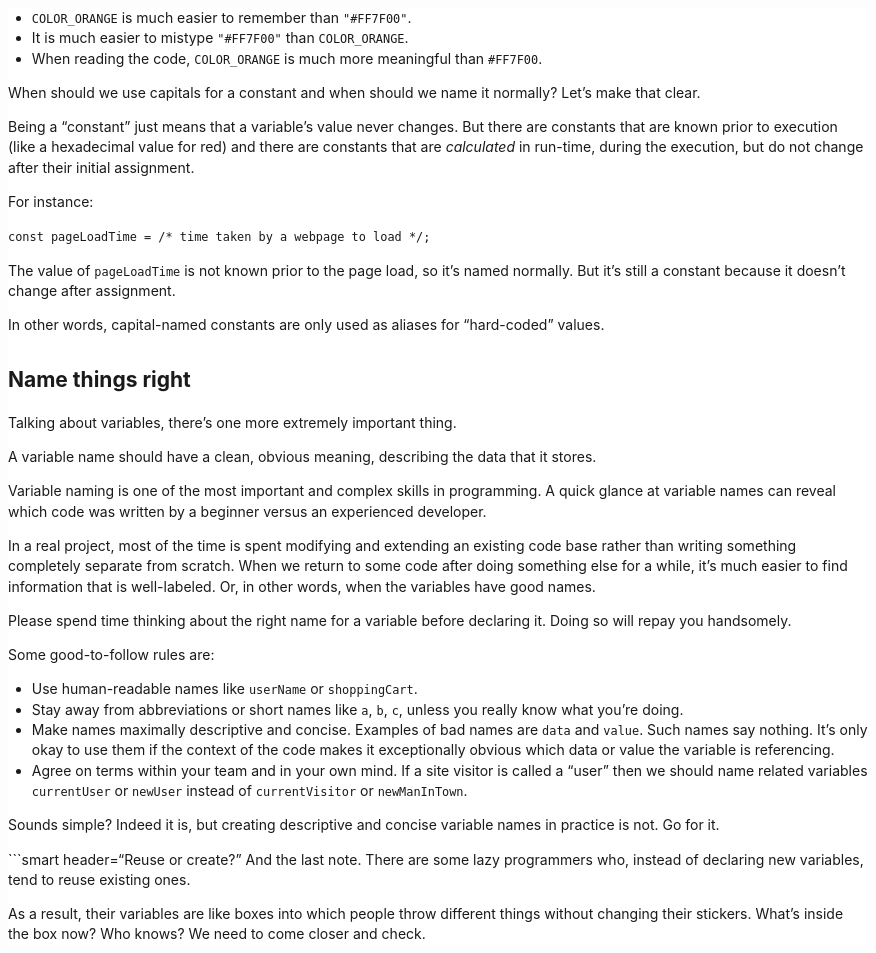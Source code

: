 -   `COLOR_ORANGE` is much easier to remember than `"#FF7F00"`.
-   It is much easier to mistype `"#FF7F00"` than `COLOR_ORANGE`.
-   When reading the code, `COLOR_ORANGE` is much more meaningful than `#FF7F00`.

When should we use capitals for a constant and when should we name it normally? Let’s make that clear.

Being a “constant” just means that a variable’s value never changes. But there are constants that are known prior to execution (like a hexadecimal value for red) and there are constants that are *calculated* in run-time, during the execution, but do not change after their initial assignment.

For instance:

    const pageLoadTime = /* time taken by a webpage to load */;

The value of `pageLoadTime` is not known prior to the page load, so it’s named normally. But it’s still a constant because it doesn’t change after assignment.

In other words, capital-named constants are only used as aliases for “hard-coded” values.

Name things right
-----------------

Talking about variables, there’s one more extremely important thing.

A variable name should have a clean, obvious meaning, describing the data that it stores.

Variable naming is one of the most important and complex skills in programming. A quick glance at variable names can reveal which code was written by a beginner versus an experienced developer.

In a real project, most of the time is spent modifying and extending an existing code base rather than writing something completely separate from scratch. When we return to some code after doing something else for a while, it’s much easier to find information that is well-labeled. Or, in other words, when the variables have good names.

Please spend time thinking about the right name for a variable before declaring it. Doing so will repay you handsomely.

Some good-to-follow rules are:

-   Use human-readable names like `userName` or `shoppingCart`.
-   Stay away from abbreviations or short names like `a`, `b`, `c`, unless you really know what you’re doing.
-   Make names maximally descriptive and concise. Examples of bad names are `data` and `value`. Such names say nothing. It’s only okay to use them if the context of the code makes it exceptionally obvious which data or value the variable is referencing.
-   Agree on terms within your team and in your own mind. If a site visitor is called a “user” then we should name related variables `currentUser` or `newUser` instead of `currentVisitor` or `newManInTown`.

Sounds simple? Indeed it is, but creating descriptive and concise variable names in practice is not. Go for it.

\`\`\`smart header=“Reuse or create?” And the last note. There are some lazy programmers who, instead of declaring new variables, tend to reuse existing ones.

As a result, their variables are like boxes into which people throw different things without changing their stickers. What’s inside the box now? Who knows? We need to come closer and check.

